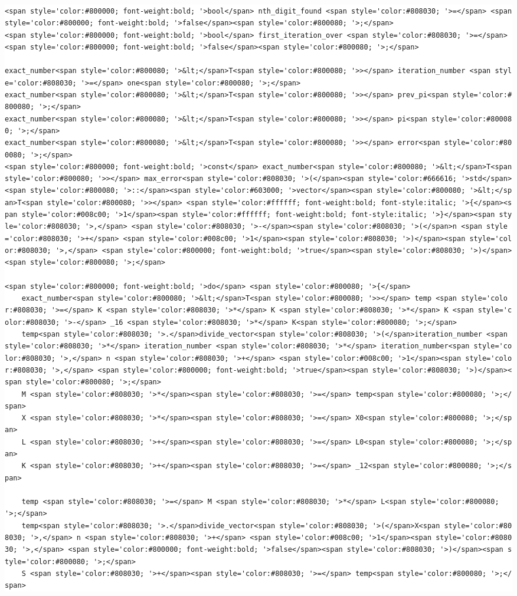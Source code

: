 	<span style='color:#800000; font-weight:bold; '>bool</span> nth_digit_found <span style='color:#808030; '>=</span> <span style='color:#800000; font-weight:bold; '>false</span><span style='color:#800080; '>;</span>
	<span style='color:#800000; font-weight:bold; '>bool</span> first_iteration_over <span style='color:#808030; '>=</span> <span style='color:#800000; font-weight:bold; '>false</span><span style='color:#800080; '>;</span>

	exact_number<span style='color:#800080; '>&lt;</span>T<span style='color:#800080; '>></span> iteration_number <span style='color:#808030; '>=</span> one<span style='color:#800080; '>;</span>
	exact_number<span style='color:#800080; '>&lt;</span>T<span style='color:#800080; '>></span> prev_pi<span style='color:#800080; '>;</span>
	exact_number<span style='color:#800080; '>&lt;</span>T<span style='color:#800080; '>></span> pi<span style='color:#800080; '>;</span>
	exact_number<span style='color:#800080; '>&lt;</span>T<span style='color:#800080; '>></span> error<span style='color:#800080; '>;</span>
	<span style='color:#800000; font-weight:bold; '>const</span> exact_number<span style='color:#800080; '>&lt;</span>T<span style='color:#800080; '>></span> max_error<span style='color:#808030; '>(</span><span style='color:#666616; '>std</span><span style='color:#800080; '>::</span><span style='color:#603000; '>vector</span><span style='color:#800080; '>&lt;</span>T<span style='color:#800080; '>></span> <span style='color:#ffffff; font-weight:bold; font-style:italic; '>{</span><span style='color:#008c00; '>1</span><span style='color:#ffffff; font-weight:bold; font-style:italic; '>}</span><span style='color:#808030; '>,</span> <span style='color:#808030; '>-</span><span style='color:#808030; '>(</span>n <span style='color:#808030; '>+</span> <span style='color:#008c00; '>1</span><span style='color:#808030; '>)</span><span style='color:#808030; '>,</span> <span style='color:#800000; font-weight:bold; '>true</span><span style='color:#808030; '>)</span><span style='color:#800080; '>;</span>

	<span style='color:#800000; font-weight:bold; '>do</span> <span style='color:#800080; '>{</span>  
	    exact_number<span style='color:#800080; '>&lt;</span>T<span style='color:#800080; '>></span> temp <span style='color:#808030; '>=</span> K <span style='color:#808030; '>*</span> K <span style='color:#808030; '>*</span> K <span style='color:#808030; '>-</span> _16 <span style='color:#808030; '>*</span> K<span style='color:#800080; '>;</span>
	    temp<span style='color:#808030; '>.</span>divide_vector<span style='color:#808030; '>(</span>iteration_number <span style='color:#808030; '>*</span> iteration_number <span style='color:#808030; '>*</span> iteration_number<span style='color:#808030; '>,</span> n <span style='color:#808030; '>+</span> <span style='color:#008c00; '>1</span><span style='color:#808030; '>,</span> <span style='color:#800000; font-weight:bold; '>true</span><span style='color:#808030; '>)</span><span style='color:#800080; '>;</span>
	    M <span style='color:#808030; '>*</span><span style='color:#808030; '>=</span> temp<span style='color:#800080; '>;</span>
	    X <span style='color:#808030; '>*</span><span style='color:#808030; '>=</span> X0<span style='color:#800080; '>;</span>
	    L <span style='color:#808030; '>+</span><span style='color:#808030; '>=</span> L0<span style='color:#800080; '>;</span>
	    K <span style='color:#808030; '>+</span><span style='color:#808030; '>=</span> _12<span style='color:#800080; '>;</span>

	    temp <span style='color:#808030; '>=</span> M <span style='color:#808030; '>*</span> L<span style='color:#800080; '>;</span>
	    temp<span style='color:#808030; '>.</span>divide_vector<span style='color:#808030; '>(</span>X<span style='color:#808030; '>,</span> n <span style='color:#808030; '>+</span> <span style='color:#008c00; '>1</span><span style='color:#808030; '>,</span> <span style='color:#800000; font-weight:bold; '>false</span><span style='color:#808030; '>)</span><span style='color:#800080; '>;</span>
	    S <span style='color:#808030; '>+</span><span style='color:#808030; '>=</span> temp<span style='color:#800080; '>;</span>
